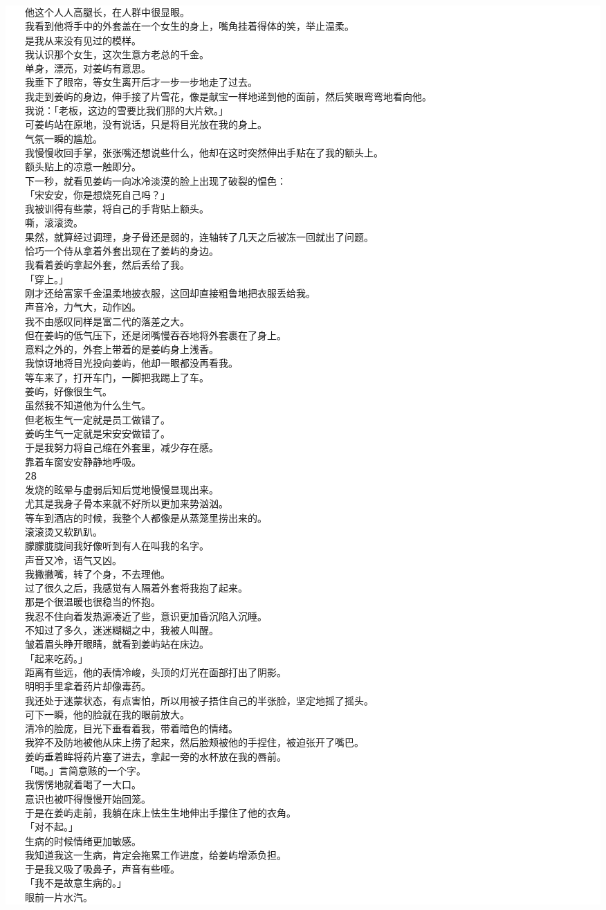 &emsp;&emsp;他这个人人高腿长，在人群中很显眼。  
&emsp;&emsp;我看到他将手中的外套盖在一个女生的身上，嘴角挂着得体的笑，举止温柔。  
&emsp;&emsp;是我从来没有见过的模样。  
&emsp;&emsp;我认识那个女生，这次生意方老总的千金。  
&emsp;&emsp;单身，漂亮，对姜屿有意思。  
&emsp;&emsp;我垂下了眼帘，等女生离开后才一步一步地走了过去。  
&emsp;&emsp;我走到姜屿的身边，伸手接了片雪花，像是献宝一样地递到他的面前，然后笑眼弯弯地看向他。  
&emsp;&emsp;我说：「老板，这边的雪要比我们那的大片欸。」  
&emsp;&emsp;可姜屿站在原地，没有说话，只是将目光放在我的身上。  
&emsp;&emsp;气氛一瞬的尴尬。  
&emsp;&emsp;我慢慢收回手掌，张张嘴还想说些什么，他却在这时突然伸出手贴在了我的额头上。  
&emsp;&emsp;额头贴上的凉意一触即分。  
&emsp;&emsp;下一秒，就看见姜屿一向冰冷淡漠的脸上出现了破裂的愠色：  
&emsp;&emsp;「宋安安，你是想烧死自己吗？」  
&emsp;&emsp;我被训得有些蒙，将自己的手背贴上额头。  
&emsp;&emsp;嘶，滚滚烫。  
&emsp;&emsp;果然，就算经过调理，身子骨还是弱的，连轴转了几天之后被冻一回就出了问题。  
&emsp;&emsp;恰巧一个侍从拿着外套出现在了姜屿的身边。  
&emsp;&emsp;我看着姜屿拿起外套，然后丢给了我。  
&emsp;&emsp;「穿上。」  
&emsp;&emsp;刚才还给富家千金温柔地披衣服，这回却直接粗鲁地把衣服丢给我。  
&emsp;&emsp;声音冷，力气大，动作凶。  
&emsp;&emsp;我不由感叹同样是富二代的落差之大。  
&emsp;&emsp;但在姜屿的低气压下，还是闭嘴慢吞吞地将外套裹在了身上。  
&emsp;&emsp;意料之外的，外套上带着的是姜屿身上浅香。  
&emsp;&emsp;我惊讶地将目光投向姜屿，他却一眼都没再看我。  
&emsp;&emsp;等车来了，打开车门，一脚把我踢上了车。  
&emsp;&emsp;姜屿，好像很生气。  
&emsp;&emsp;虽然我不知道他为什么生气。  
&emsp;&emsp;但老板生气一定就是员工做错了。  
&emsp;&emsp;姜屿生气一定就是宋安安做错了。  
&emsp;&emsp;于是我努力将自己缩在外套里，减少存在感。  
&emsp;&emsp;靠着车窗安安静静地呼吸。  
&emsp;&emsp;28  
&emsp;&emsp;发烧的眩晕与虚弱后知后觉地慢慢显现出来。  
&emsp;&emsp;尤其是我身子骨本来就不好所以更加来势汹汹。  
&emsp;&emsp;等车到酒店的时候，我整个人都像是从蒸笼里捞出来的。  
&emsp;&emsp;滚滚烫又软趴趴。  
&emsp;&emsp;朦朦胧胧间我好像听到有人在叫我的名字。  
&emsp;&emsp;声音又冷，语气又凶。  
&emsp;&emsp;我撇撇嘴，转了个身，不去理他。  
&emsp;&emsp;过了很久之后，我感觉有人隔着外套将我抱了起来。  
&emsp;&emsp;那是个很温暖也很稳当的怀抱。  
&emsp;&emsp;我忍不住向着发热源凑近了些，意识更加昏沉陷入沉睡。  
&emsp;&emsp;不知过了多久，迷迷糊糊之中，我被人叫醒。  
&emsp;&emsp;皱着眉头睁开眼睛，就看到姜屿站在床边。  
&emsp;&emsp;「起来吃药。」  
&emsp;&emsp;距离有些远，他的表情冷峻，头顶的灯光在面部打出了阴影。  
&emsp;&emsp;明明手里拿着药片却像毒药。  
&emsp;&emsp;我还处于迷蒙状态，有点害怕，所以用被子捂住自己的半张脸，坚定地摇了摇头。  
&emsp;&emsp;可下一瞬，他的脸就在我的眼前放大。  
&emsp;&emsp;清冷的脸庞，目光下垂看着我，带着暗色的情绪。  
&emsp;&emsp;我猝不及防地被他从床上捞了起来，然后脸颊被他的手捏住，被迫张开了嘴巴。  
&emsp;&emsp;姜屿垂着眸将药片塞了进去，拿起一旁的水杯放在我的唇前。  
&emsp;&emsp;「喝。」言简意赅的一个字。  
&emsp;&emsp;我愣愣地就着喝了一大口。  
&emsp;&emsp;意识也被吓得慢慢开始回笼。  
&emsp;&emsp;于是在姜屿走前，我躺在床上怯生生地伸出手攥住了他的衣角。  
&emsp;&emsp;「对不起。」  
&emsp;&emsp;生病的时候情绪更加敏感。  
&emsp;&emsp;我知道我这一生病，肯定会拖累工作进度，给姜屿增添负担。  
&emsp;&emsp;于是我又吸了吸鼻子，声音有些哑。  
&emsp;&emsp;「我不是故意生病的。」  
&emsp;&emsp;眼前一片水汽。  